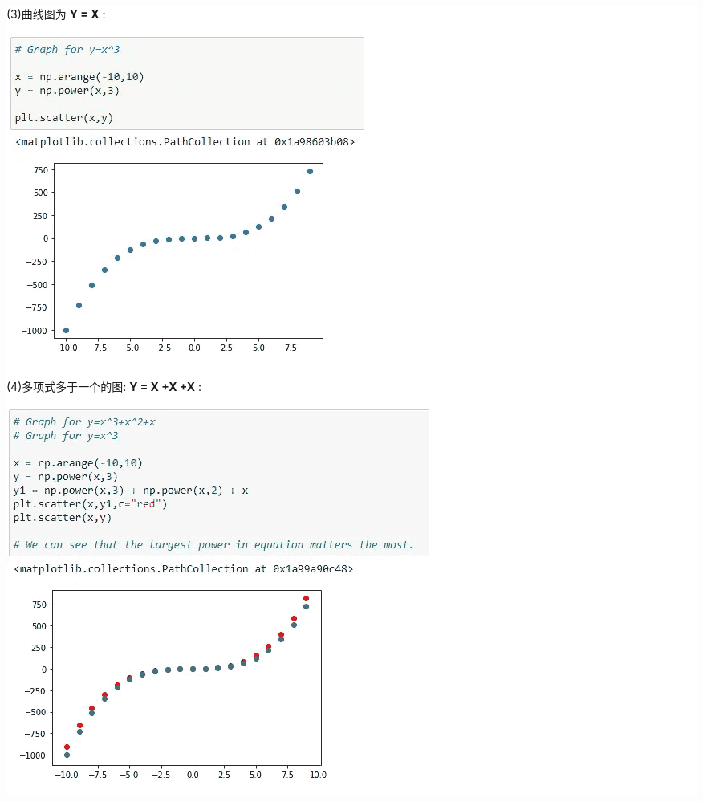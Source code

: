 (3)曲线图为 **Y = X** :

![](img/52551dde711591d99a757903e2acc74c.png)

(4)多项式多于一个的图: **Y = X +X +X** :

![](img/3366fccf235dfc9dfbaf2e805ca77fb4.png)
